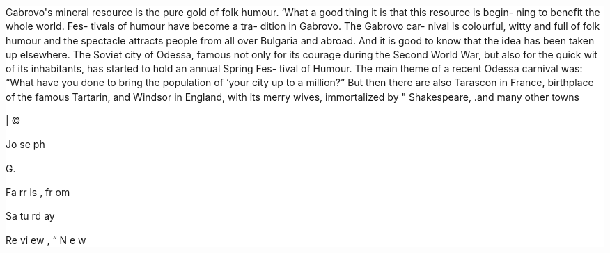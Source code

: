 Gabrovo's mineral resource is the pure 
gold of folk humour. ‘What a good 
thing it is that this resource is begin- 
ning to benefit the whole world. Fes- 
tivals of humour have become a tra- 
dition in Gabrovo. The Gabrovo car- 
nival is colourful, witty and full of 
folk humour and the spectacle attracts 
people from all over Bulgaria and 
abroad. 
And it is good to know that the 
idea has been taken up elsewhere. 
The Soviet city of Odessa, famous 
not only for its courage during the 
Second World War, but also for the 
quick wit of its inhabitants, has 
started to hold an annual Spring Fes- 
tival of Humour. The main theme of a 
recent Odessa carnival was: “What 
have you done to bring the population 
of ‘your city up to a million?” 
But then there are also Tarascon 
in France, birthplace of the famous 
Tartarin, and Windsor in England, with 
its merry wives, immortalized by 
" Shakespeare, .and many other towns 
       
  
  
  | ©
 
Jo
se
ph
 
G.
 
Fa
rr
ls
, 
fr
om
 
Sa
tu
rd
ay
 
Re
vi
ew
, 
“
N
e
w
 